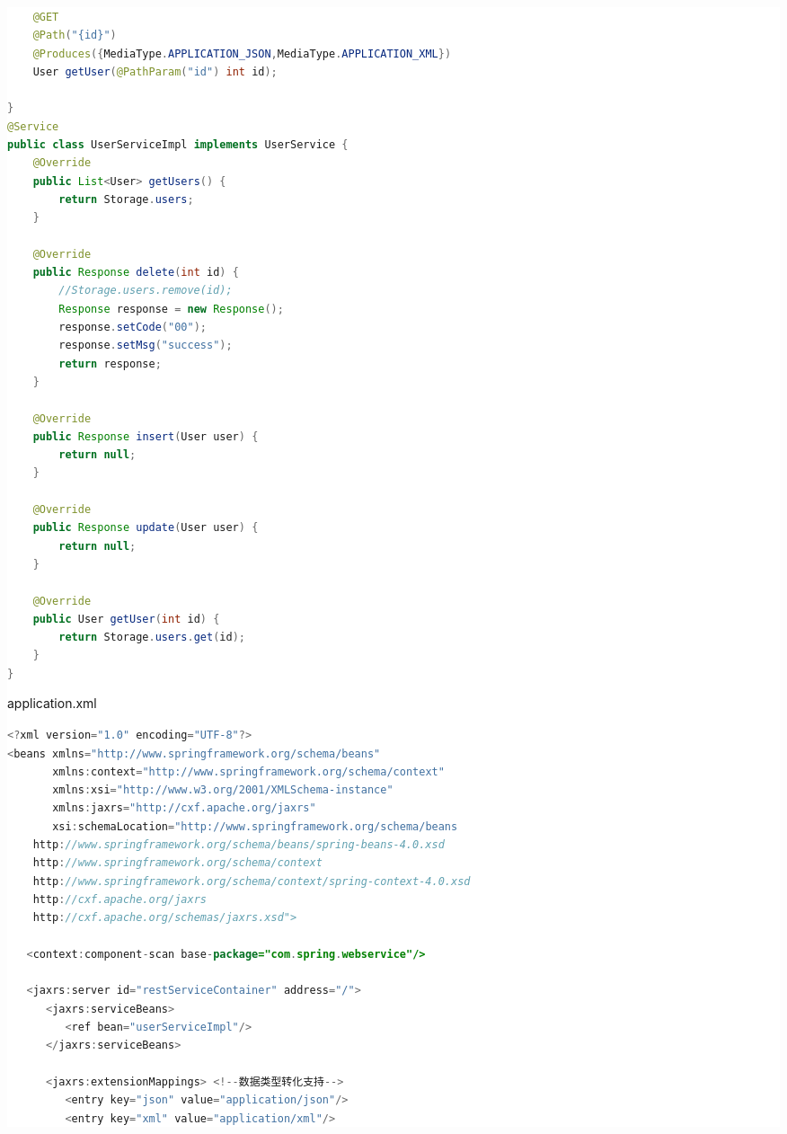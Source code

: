 ```java
    @GET
    @Path("{id}")
    @Produces({MediaType.APPLICATION_JSON,MediaType.APPLICATION_XML})
    User getUser(@PathParam("id") int id);

}
@Service
public class UserServiceImpl implements UserService {
    @Override
    public List<User> getUsers() {
        return Storage.users;
    }

    @Override
    public Response delete(int id) {
        //Storage.users.remove(id);
        Response response = new Response();
        response.setCode("00");
        response.setMsg("success");
        return response;
    }

    @Override
    public Response insert(User user) {
        return null;
    }

    @Override
    public Response update(User user) {
        return null;
    }

    @Override
    public User getUser(int id) {
        return Storage.users.get(id);
    }
}
```

application.xml

```java
<?xml version="1.0" encoding="UTF-8"?>
<beans xmlns="http://www.springframework.org/schema/beans"
       xmlns:context="http://www.springframework.org/schema/context"
       xmlns:xsi="http://www.w3.org/2001/XMLSchema-instance"
       xmlns:jaxrs="http://cxf.apache.org/jaxrs"
       xsi:schemaLocation="http://www.springframework.org/schema/beans
    http://www.springframework.org/schema/beans/spring-beans-4.0.xsd
    http://www.springframework.org/schema/context
    http://www.springframework.org/schema/context/spring-context-4.0.xsd
    http://cxf.apache.org/jaxrs
    http://cxf.apache.org/schemas/jaxrs.xsd">

   <context:component-scan base-package="com.spring.webservice"/>

   <jaxrs:server id="restServiceContainer" address="/">
      <jaxrs:serviceBeans>
         <ref bean="userServiceImpl"/>
      </jaxrs:serviceBeans>

      <jaxrs:extensionMappings> <!--数据类型转化支持-->
         <entry key="json" value="application/json"/>
         <entry key="xml" value="application/xml"/>
```